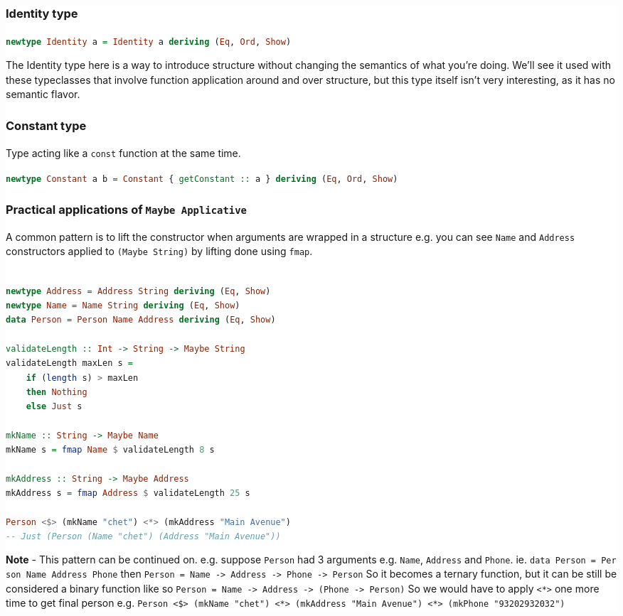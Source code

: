### Identity type

```hs
newtype Identity a = Identity a deriving (Eq, Ord, Show)
```

The Identity type here is a way to introduce structure without changing the semantics of what you’re doing. We’ll see it used with these
typeclasses that involve function application around and over structure, but this type itself isn’t very interesting, as it has no semantic
flavor.


### Constant type

Type acting like a `const` function at the same time.

```hs
newtype Constant a b = Constant { getConstant :: a } deriving (Eq, Ord, Show)
```

### Practical applications of `Maybe Applicative`

A common pattern is to lift the constructor  when arguments are wrapped in a structure
e.g. you can see `Name` and `Address` constructors applied to `(Maybe String)` by lifting done using `fmap`.

```hs

newtype Address = Address String deriving (Eq, Show)
newtype Name = Name String deriving (Eq, Show)
data Person = Person Name Address deriving (Eq, Show)

validateLength :: Int -> String -> Maybe String
validateLength maxLen s =
    if (length s) > maxLen
    then Nothing
    else Just s

mkName :: String -> Maybe Name
mkName s = fmap Name $ validateLength 8 s

mkAddress :: String -> Maybe Address
mkAddress s = fmap Address $ validateLength 25 s

Person <$> (mkName "chet") <*> (mkAddress "Main Avenue")
-- Just (Person (Name "chet") (Address "Main Avenue"))
```

**Note** - This pattern can be continued on.
e.g. suppose `Person` had 3 arguments e.g.
`Name`, `Address` and `Phone`.
ie. `data Person = Person Name Address Phone`
then `Person = Name -> Address -> Phone -> Person`
So it becomes a ternary function,
but it can be still be considered a binary function like so
`Person = Name -> Address -> (Phone -> Person)`
So we would have to apply `<*>` one more time to get final person  e.g.
`Person <$> (mkName "chet") <*> (mkAddress "Main Avenue") <*> (mkPhone "93202932032")`
